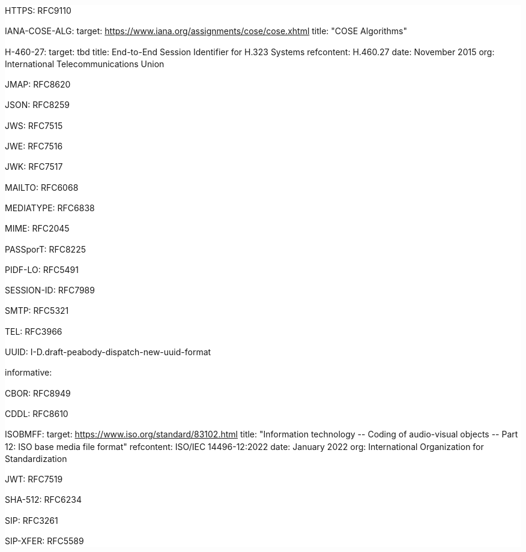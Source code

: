   HTTPS: RFC9110

  IANA-COSE-ALG:
    target: <https://www.iana.org/assignments/cose/cose.xhtml>
    title: "COSE Algorithms"

  H-460-27:
    target: tbd
    title: End-to-End Session Identifier for H.323 Systems
    refcontent: H.460.27
    date: November 2015
    org: International Telecommunications Union

  JMAP: RFC8620

  JSON: RFC8259

  JWS: RFC7515

  JWE: RFC7516

  JWK: RFC7517

  MAILTO: RFC6068

  MEDIATYPE: RFC6838

  MIME: RFC2045

  PASSporT: RFC8225

  PIDF-LO: RFC5491

  SESSION-ID: RFC7989

  SMTP: RFC5321

  TEL: RFC3966

  UUID: I-D.draft-peabody-dispatch-new-uuid-format

informative:

  CBOR: RFC8949

  CDDL: RFC8610

  ISOBMFF:
    target: https://www.iso.org/standard/83102.html
    title: "Information technology -- Coding of audio-visual objects -- Part 12: ISO base media file format"
    refcontent: ISO/IEC 14496-12:2022
    date: January 2022
    org: International Organization for Standardization

  JWT: RFC7519

  SHA-512: RFC6234

  SIP: RFC3261

  SIP-XFER: RFC5589
